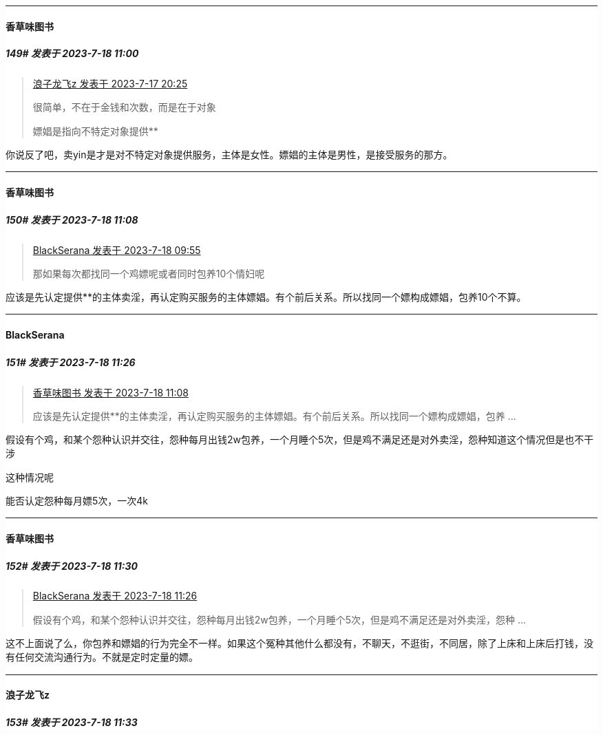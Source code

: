 *****

####  香草味图书  
##### 149#       发表于 2023-7-18 11:00

<blockquote><a href="httphttps://bbs.saraba1st.com/2b/forum.php?mod=redirect&amp;goto=findpost&amp;pid=61697869&amp;ptid=2144725" target="_blank">浪子龙飞z 发表于 2023-7-17 20:25</a>

很简单，不在于金钱和次数，而是在于对象

嫖娼是指向不特定对象提供**</blockquote>
你说反了吧，卖yin是才是对不特定对象提供服务，主体是女性。嫖娼的主体是男性，是接受服务的那方。


*****

####  香草味图书  
##### 150#       发表于 2023-7-18 11:08

<blockquote><a href="httphttps://bbs.saraba1st.com/2b/forum.php?mod=redirect&amp;goto=findpost&amp;pid=61701899&amp;ptid=2144725" target="_blank">BlackSerana 发表于 2023-7-18 09:55</a>

那如果每次都找同一个鸡嫖呢或者同时包养10个情妇呢</blockquote>
应该是先认定提供**的主体卖淫，再认定购买服务的主体嫖娼。有个前后关系。所以找同一个嫖构成嫖娼，包养10个不算。


*****

####  BlackSerana  
##### 151#       发表于 2023-7-18 11:26

<blockquote><a href="httphttps://bbs.saraba1st.com/2b/forum.php?mod=redirect&amp;goto=findpost&amp;pid=61702934&amp;ptid=2144725" target="_blank">香草味图书 发表于 2023-7-18 11:08</a>

应该是先认定提供**的主体卖淫，再认定购买服务的主体嫖娼。有个前后关系。所以找同一个嫖构成嫖娼，包养 ...</blockquote>
假设有个鸡，和某个怨种认识并交往，怨种每月出钱2w包养，一个月睡个5次，但是鸡不满足还是对外卖淫，怨种知道这个情况但是也不干涉

这种情况呢

能否认定怨种每月嫖5次，一次4k

*****

####  香草味图书  
##### 152#       发表于 2023-7-18 11:30

<blockquote><a href="httphttps://bbs.saraba1st.com/2b/forum.php?mod=redirect&amp;goto=findpost&amp;pid=61703197&amp;ptid=2144725" target="_blank">BlackSerana 发表于 2023-7-18 11:26</a>

假设有个鸡，和某个怨种认识并交往，怨种每月出钱2w包养，一个月睡个5次，但是鸡不满足还是对外卖淫，怨种 ...</blockquote>
这不上面说了么，你包养和嫖娼的行为完全不一样。如果这个冤种其他什么都没有，不聊天，不逛街，不同居，除了上床和上床后打钱，没有任何交流沟通行为。不就是定时定量的嫖。

*****

####  浪子龙飞z  
##### 153#       发表于 2023-7-18 11:33
